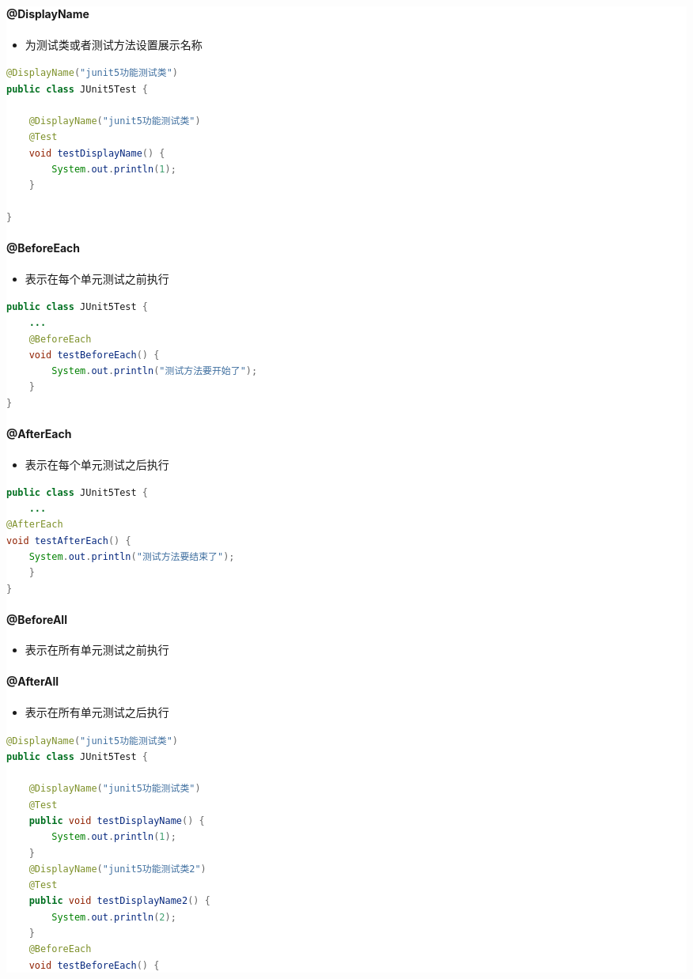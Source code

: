 #### @DisplayName

- 为测试类或者测试方法设置展示名称

```java
@DisplayName("junit5功能测试类")
public class JUnit5Test {

    @DisplayName("junit5功能测试类")
    @Test
    void testDisplayName() {
        System.out.println(1);
    }

}
```

#### @BeforeEach

- 表示在每个单元测试之前执行

```java
public class JUnit5Test {
	...
    @BeforeEach
    void testBeforeEach() {
        System.out.println("测试方法要开始了");
    }
}
```

#### @AfterEach

- 表示在每个单元测试之后执行

```java
public class JUnit5Test {
	...
@AfterEach
void testAfterEach() {
    System.out.println("测试方法要结束了");
	}
}
```

#### @BeforeAll

- 表示在所有单元测试之前执行

#### @AfterAll 

- 表示在所有单元测试之后执行

```java
@DisplayName("junit5功能测试类")
public class JUnit5Test {

    @DisplayName("junit5功能测试类")
    @Test
    public void testDisplayName() {
        System.out.println(1);
    }
    @DisplayName("junit5功能测试类2")
    @Test
    public void testDisplayName2() {
        System.out.println(2);
    }
    @BeforeEach
    void testBeforeEach() {
```